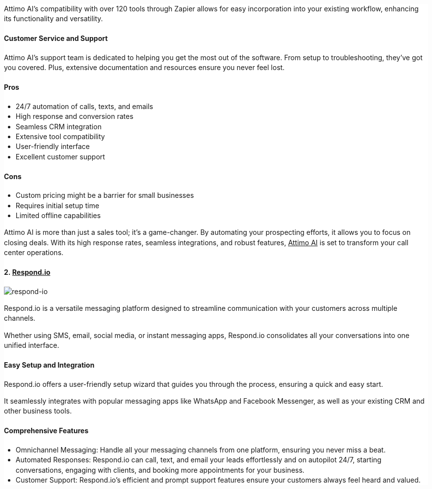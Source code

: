Attimo AI’s compatibility with over 120 tools through Zapier allows for easy incorporation into your existing workflow, enhancing its functionality and versatility.

#### Customer Service and Support

Attimo AI’s support team is dedicated to helping you get the most out of the software. From setup to troubleshooting, they’ve got you covered. Plus, extensive documentation and resources ensure you never feel lost.

#### Pros

*   24/7 automation of calls, texts, and emails
*   High response and conversion rates
*   Seamless CRM integration
*   Extensive tool compatibility
*   User-friendly interface
*   Excellent customer support

#### Cons

*   Custom pricing might be a barrier for small businesses
*   Requires initial setup time
*   Limited offline capabilities

Attimo AI is more than just a sales tool; it’s a game-changer. By automating your prospecting efforts, it allows you to focus on closing deals. With its high response rates, seamless integrations, and robust features, [Attimo AI](https://serp.cx/attimo.ai) is set to transform your call center operations.

#### 2. [Respond.io](https://serp.cx/respond.io)

![respond-io](https://cdn-images-1.medium.com/max/800/0*uiiE2OYT5UzTQOFv.jpg)

Respond.io is a versatile messaging platform designed to streamline communication with your customers across multiple channels.

Whether using SMS, email, social media, or instant messaging apps, Respond.io consolidates all your conversations into one unified interface.

#### Easy Setup and Integration

Respond.io offers a user-friendly setup wizard that guides you through the process, ensuring a quick and easy start.

It seamlessly integrates with popular messaging apps like WhatsApp and Facebook Messenger, as well as your existing CRM and other business tools.

#### Comprehensive Features

*   Omnichannel Messaging: Handle all your messaging channels from one platform, ensuring you never miss a beat.
*   Automated Responses: Respond.io can call, text, and email your leads effortlessly and on autopilot 24/7, starting conversations, engaging with clients, and booking more appointments for your business.
*   Customer Support: Respond.io’s efficient and prompt support features ensure your customers always feel heard and valued.
